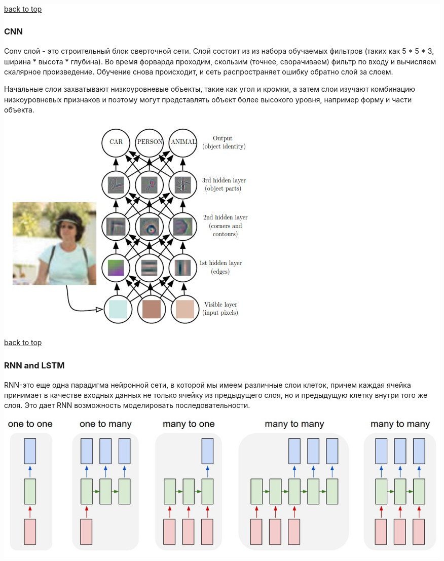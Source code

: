 [back to top](#data-science-question-answer)


### CNN

Conv cлой  - это строительный блок сверточной сети. Слой состоит из
из набора обучаемых фильтров (таких как 5 * 5 * 3, ширина * высота * глубина). Во время форварда
проходим, скользим (точнее, сворачиваем) фильтр по входу и вычисляем скалярное произведение. Обучение снова происходит, и сеть  распространяет ошибку обратно слой за слоем.

Начальные слои захватывают низкоуровневые объекты, такие как угол и кромки, а затем
слои изучают комбинацию низкоуровневых признаков
и поэтому могут представлять объект более высокого уровня, например форму и части объекта.

![CNN](NONLinearClassifier/assets/cnn.jpg)

[back to top](#data-science-question-answer)


### RNN and LSTM

RNN-это еще одна парадигма нейронной сети, в которой мы имеем различные слои клеток,
причем каждая ячейка принимает в качестве входных данных не только ячейку из предыдущего слоя, но и предыдущую
клетку внутри того же слоя. Это дает RNN возможность моделировать последовательности.

![RNN](NONLinearClassifier/assets/rnn.jpeg)
